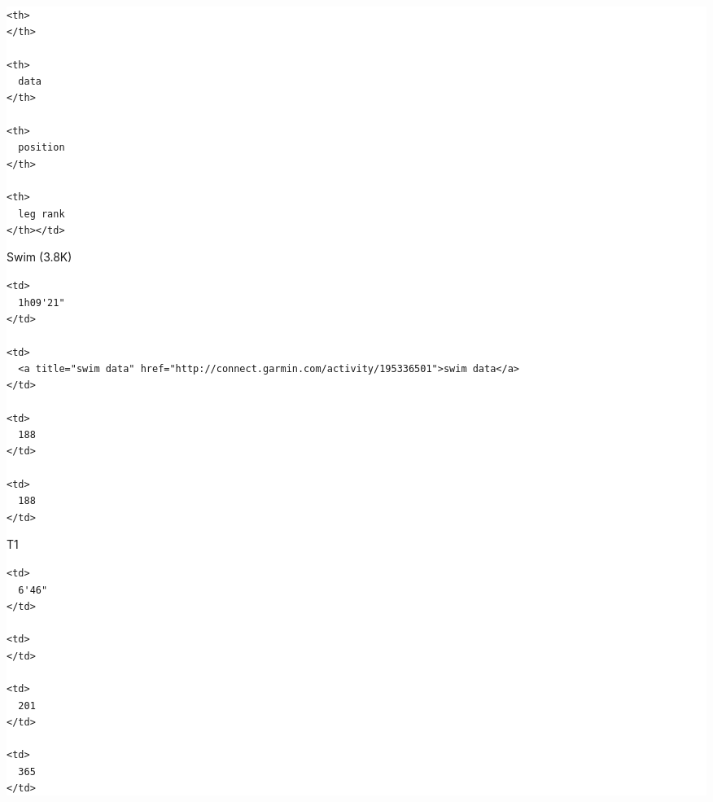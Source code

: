     <th>
    </th>

    <th>
      data
    </th>

    <th>
      position
    </th>

    <th>
      leg rank
    </th></td>
  </tr>

  <tr>
    <td>
      Swim (3.8K)
    </td>

    <td>
      1h09'21"
    </td>

    <td>
      <a title="swim data" href="http://connect.garmin.com/activity/195336501">swim data</a>
    </td>

    <td>
      188
    </td>

    <td>
      188
    </td>
  </tr>

  <tr>
    <td>
      T1
    </td>

    <td>
      6'46"
    </td>

    <td>
    </td>

    <td>
      201
    </td>

    <td>
      365
    </td>
  </tr>
